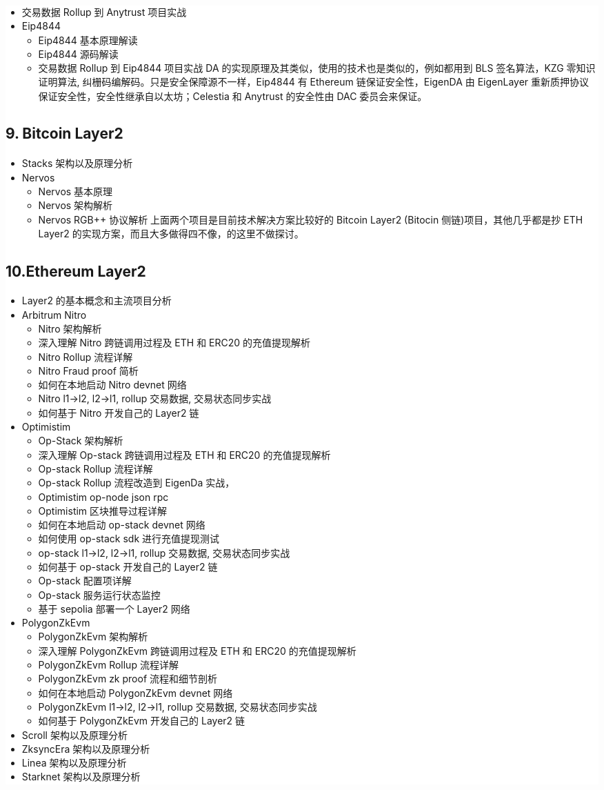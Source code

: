   - 交易数据 Rollup 到 Anytrust 项目实战
- Eip4844
  - Eip4844 基本原理解读
  - Eip4844 源码解读
  - 交易数据 Rollup 到 Eip4844 项目实战
DA 的实现原理及其类似，使用的技术也是类似的，例如都用到 BLS 签名算法，KZG 零知识证明算法, 纠栅码编解码。只是安全保障源不一样，Eip4844 有 Ethereum 链保证安全性，EigenDA 由 EigenLayer 重新质押协议保证安全性，安全性继承自以太坊；Celestia 和  Anytrust 的安全性由 DAC 委员会来保证。

## 9. Bitcoin Layer2
  
- Stacks 架构以及原理分析
- Nervos 
  - Nervos 基本原理
  - Nervos 架构解析
  - Nervos RGB++ 协议解析
上面两个项目是目前技术解决方案比较好的 Bitcoin Layer2 (Bitocin 侧链)项目，其他几乎都是抄 ETH Layer2 的实现方案，而且大多做得四不像，的这里不做探讨。

## 10.Ethereum Layer2

- Layer2 的基本概念和主流项目分析
- Arbitrum Nitro
  - Nitro 架构解析
  - 深入理解 Nitro 跨链调用过程及 ETH 和 ERC20 的充值提现解析 
  - Nitro Rollup 流程详解 
  - Nitro Fraud proof 简析
  - 如何在本地启动 Nitro devnet 网络 
  - Nitro l1->l2, l2->l1, rollup 交易数据, 交易状态同步实战 
  - 如何基于 Nitro 开发自己的 Layer2 链 
- Optimistim
  - Op-Stack 架构解析
  - 深入理解 Op-stack 跨链调用过程及 ETH 和 ERC20 的充值提现解析 
  - Op-stack Rollup 流程详解 
  - Op-stack Rollup 流程改造到 EigenDa 实战，
  - Optimistim op-node json rpc 
  - Optimistim 区块推导过程详解 
  - 如何在本地启动 op-stack devnet 网络 
  - 如何使用 op-stack sdk 进行充值提现测试 
  - op-stack l1->l2, l2->l1, rollup 交易数据, 交易状态同步实战 
  - 如何基于 op-stack 开发自己的 Layer2 链 
  - Op-stack 配置项详解
  - Op-stack 服务运行状态监控
  - 基于 sepolia 部署一个 Layer2 网络 
- PolygonZkEvm
  - PolygonZkEvm 架构解析
  - 深入理解 PolygonZkEvm 跨链调用过程及 ETH 和 ERC20 的充值提现解析 
  - PolygonZkEvm Rollup 流程详解 
  - PolygonZkEvm zk proof 流程和细节剖析
  - 如何在本地启动 PolygonZkEvm devnet 网络 
  - PolygonZkEvm l1->l2, l2->l1, rollup 交易数据, 交易状态同步实战 
  - 如何基于 PolygonZkEvm 开发自己的 Layer2 链 
- Scroll 架构以及原理分析
- ZksyncEra 架构以及原理分析
- Linea 架构以及原理分析
- Starknet 架构以及原理分析
